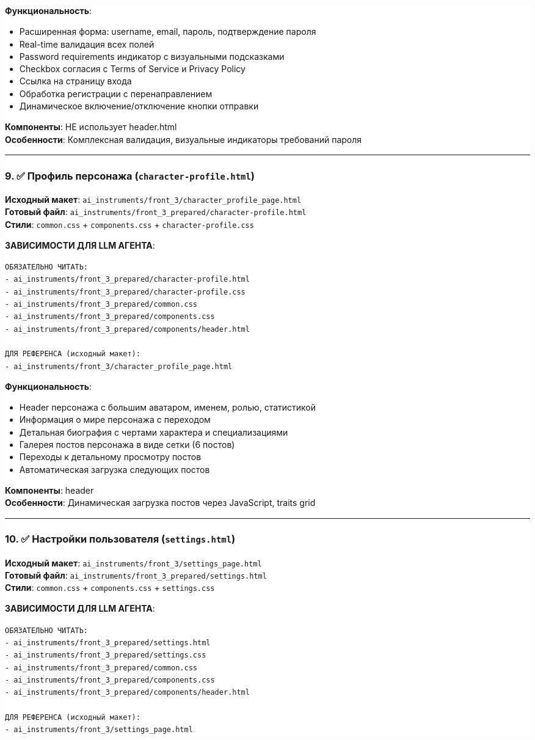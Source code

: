 **Функциональность**:
- Расширенная форма: username, email, пароль, подтверждение пароля
- Real-time валидация всех полей
- Password requirements индикатор с визуальными подсказками
- Checkbox согласия с Terms of Service и Privacy Policy
- Ссылка на страницу входа
- Обработка регистрации с перенаправлением
- Динамическое включение/отключение кнопки отправки

**Компоненты**: НЕ использует header.html  
**Особенности**: Комплексная валидация, визуальные индикаторы требований пароля

---

### 9. ✅ Профиль персонажа (`character-profile.html`)

**Исходный макет**: `ai_instruments/front_3/character_profile_page.html`  
**Готовый файл**: `ai_instruments/front_3_prepared/character-profile.html`  
**Стили**: `common.css` + `components.css` + `character-profile.css`

**ЗАВИСИМОСТИ ДЛЯ LLM АГЕНТА**:
```
ОБЯЗАТЕЛЬНО ЧИТАТЬ:
- ai_instruments/front_3_prepared/character-profile.html
- ai_instruments/front_3_prepared/character-profile.css
- ai_instruments/front_3_prepared/common.css
- ai_instruments/front_3_prepared/components.css
- ai_instruments/front_3_prepared/components/header.html

ДЛЯ РЕФЕРЕНСА (исходный макет):
- ai_instruments/front_3/character_profile_page.html
```

**Функциональность**:
- Header персонажа с большим аватаром, именем, ролью, статистикой
- Информация о мире персонажа с переходом
- Детальная биография с чертами характера и специализациями
- Галерея постов персонажа в виде сетки (6 постов)
- Переходы к детальному просмотру постов
- Автоматическая загрузка следующих постов

**Компоненты**: header  
**Особенности**: Динамическая загрузка постов через JavaScript, traits grid

---

### 10. ✅ Настройки пользователя (`settings.html`)

**Исходный макет**: `ai_instruments/front_3/settings_page.html`  
**Готовый файл**: `ai_instruments/front_3_prepared/settings.html`  
**Стили**: `common.css` + `components.css` + `settings.css`

**ЗАВИСИМОСТИ ДЛЯ LLM АГЕНТА**:
```
ОБЯЗАТЕЛЬНО ЧИТАТЬ:
- ai_instruments/front_3_prepared/settings.html
- ai_instruments/front_3_prepared/settings.css
- ai_instruments/front_3_prepared/common.css
- ai_instruments/front_3_prepared/components.css
- ai_instruments/front_3_prepared/components/header.html

ДЛЯ РЕФЕРЕНСА (исходный макет):
- ai_instruments/front_3/settings_page.html
```
